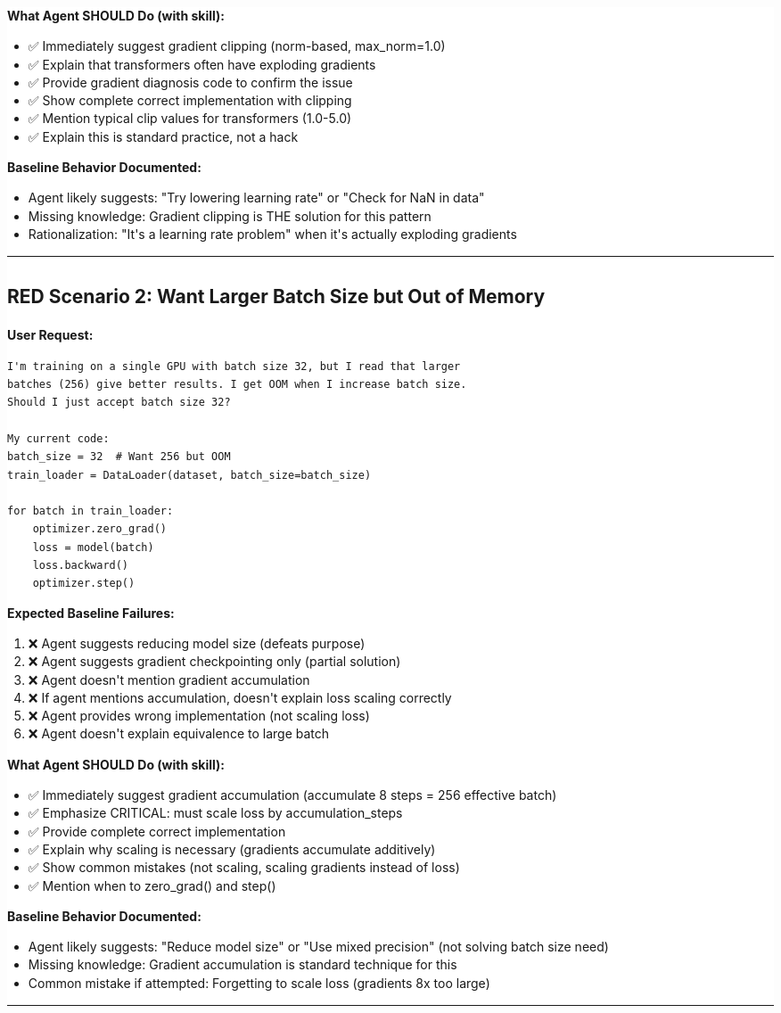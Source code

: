 **What Agent SHOULD Do (with skill):**
- ✅ Immediately suggest gradient clipping (norm-based, max_norm=1.0)
- ✅ Explain that transformers often have exploding gradients
- ✅ Provide gradient diagnosis code to confirm the issue
- ✅ Show complete correct implementation with clipping
- ✅ Mention typical clip values for transformers (1.0-5.0)
- ✅ Explain this is standard practice, not a hack

**Baseline Behavior Documented:**
- Agent likely suggests: "Try lowering learning rate" or "Check for NaN in data"
- Missing knowledge: Gradient clipping is THE solution for this pattern
- Rationalization: "It's a learning rate problem" when it's actually exploding gradients

---

## RED Scenario 2: Want Larger Batch Size but Out of Memory

**User Request:**
```
I'm training on a single GPU with batch size 32, but I read that larger
batches (256) give better results. I get OOM when I increase batch size.
Should I just accept batch size 32?

My current code:
batch_size = 32  # Want 256 but OOM
train_loader = DataLoader(dataset, batch_size=batch_size)

for batch in train_loader:
    optimizer.zero_grad()
    loss = model(batch)
    loss.backward()
    optimizer.step()
```

**Expected Baseline Failures:**
1. ❌ Agent suggests reducing model size (defeats purpose)
2. ❌ Agent suggests gradient checkpointing only (partial solution)
3. ❌ Agent doesn't mention gradient accumulation
4. ❌ If agent mentions accumulation, doesn't explain loss scaling correctly
5. ❌ Agent provides wrong implementation (not scaling loss)
6. ❌ Agent doesn't explain equivalence to large batch

**What Agent SHOULD Do (with skill):**
- ✅ Immediately suggest gradient accumulation (accumulate 8 steps = 256 effective batch)
- ✅ Emphasize CRITICAL: must scale loss by accumulation_steps
- ✅ Provide complete correct implementation
- ✅ Explain why scaling is necessary (gradients accumulate additively)
- ✅ Show common mistakes (not scaling, scaling gradients instead of loss)
- ✅ Mention when to zero_grad() and step()

**Baseline Behavior Documented:**
- Agent likely suggests: "Reduce model size" or "Use mixed precision" (not solving batch size need)
- Missing knowledge: Gradient accumulation is standard technique for this
- Common mistake if attempted: Forgetting to scale loss (gradients 8x too large)

---